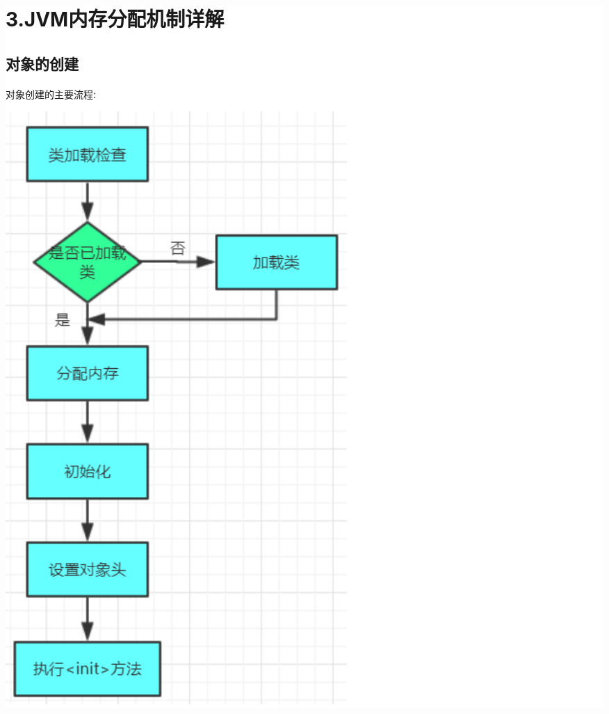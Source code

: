 # 3.JVM内存分配机制详解

## 对象的创建

对象创建的主要流程:  

![image-20210630192507595](3.JVM内存分配机制详解.assets/image-20210630192507595.png)
